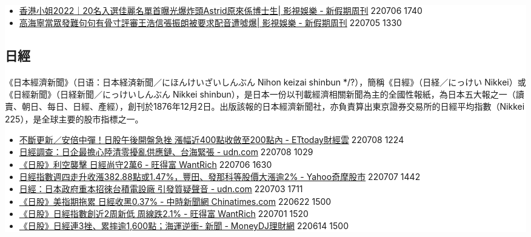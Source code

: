 - [香港小姐2022｜20名入選佳麗名單首曝光爆炸頭Astrid原來係博士生| 影視娛樂 - 新假期周刊](https://www.weekendhk.com/entertainment/%E9%A6%99%E6%B8%AF%E5%B0%8F%E5%A7%902022-%E4%BD%B3%E9%BA%97-%E5%90%8D%E5%96%AE-%E8%B3%87%E6%96%99-%E5%A4%96%E6%99%AF-plt7-1338717/ "香港小姐2022｜20名入選佳麗名單首曝光爆炸頭Astrid原來係博士生| 影視娛樂 - 新假期周刊") 220706 1740
- [高海寧當眾發難句句有骨寸評審王浩信張振朗被要求配音遭噓爆| 影視娛樂 - 新假期周刊](https://www.weekendhk.com/entertainment/%E9%AB%98%E6%B5%B7%E5%AF%A7-%E7%8E%8B%E6%B5%A9%E4%BF%A1-%E5%BC%B5%E6%8C%AF%E6%9C%97-%E6%B8%AF%E6%99%AE-%E6%8C%91%E6%88%B0-plt2-1337453/ "高海寧當眾發難句句有骨寸評審王浩信張振朗被要求配音遭噓爆| 影視娛樂 - 新假期周刊") 220705 1330

## 日經

《日本經濟新聞》（日语：日本経済新聞／にほんけいざいしんぶん Nihon keizai shinbun */?），簡稱《日經》（日経／にっけい Nikkei）或《日經新聞》（日経新聞／にっけいしんぶん Nikkei shinbun），是日本一份以刊載經濟相關新聞為主的全國性報紙，為日本五大報之一（讀賣、朝日、每日、日經、產經），創刊於1876年12月2日。出版該報的日本經濟新聞社，亦負責算出東京證券交易所的日經平均指數（Nikkei 225），是全球主要的股市指標之一。
- [不斷更新／安倍中彈！日股午後開盤急挫 漲幅近400點收斂至200點內 - ETtoday財經雲](https://finance.ettoday.net/news/2289806 "不斷更新／安倍中彈！日股午後開盤急挫 漲幅近400點收斂至200點內 - ETtoday財經雲") 220708 1224
- [日經調查：日企最擔心陸清零擾亂供應鏈、台海緊張 - udn.com](https://udn.com/news/story/6809/6445648 "日經調查：日企最擔心陸清零擾亂供應鏈、台海緊張 - udn.com") 220708 1029
- [《日股》利空襲擊 日經尚守2萬6 - 旺得富 WantRich](https://wantrich.chinatimes.com/news/20220706900711-420201 "《日股》利空襲擊 日經尚守2萬6 - 旺得富 WantRich") 220706 1630
- [日經指數週四走升收漲382.88點或1.47%，豐田、發那科等股價大漲逾2% - Yahoo奇摩股市](https://tw.stock.yahoo.com/news/%E6%97%A5%E7%B6%93%E6%8C%87%E6%95%B8%E9%80%B1%E5%9B%9B%E8%B5%B0%E5%8D%87%E6%94%B6%E6%BC%B2382-88%E9%BB%9E%E6%88%961-47-%E8%B1%90%E7%94%B0-%E7%99%BC%E9%82%A3%E7%A7%91%E7%AD%89%E8%82%A1%E5%83%B9%E5%A4%A7%E6%BC%B2%E9%80%BE2-063659889.html "日經指數週四走升收漲382.88點或1.47%，豐田、發那科等股價大漲逾2% - Yahoo奇摩股市") 220707 1442
- [日經：日本政府重本招徠台積電設廠 引發質疑聲音 - udn.com](https://udn.com/news/story/6811/6433611 "日經：日本政府重本招徠台積電設廠 引發質疑聲音 - udn.com") 220703 1711
- [《日股》美指期拖累 日經收黑0.37% - 中時新聞網 Chinatimes.com](https://www.chinatimes.com/realtimenews/20220622003789-260410 "《日股》美指期拖累 日經收黑0.37% - 中時新聞網 Chinatimes.com") 220622 1500
- [《日股》日經指數創近2周新低 周線跌2.1% - 旺得富 WantRich](https://wantrich.chinatimes.com/news/20220701900613-420201 "《日股》日經指數創近2周新低 周線跌2.1% - 旺得富 WantRich") 220701 1520
- [《日股》日經連3挫、累摔逾1,600點；海運逆衝- 新聞 - MoneyDJ理財網](https://www.moneydj.com/kmdj/news/newsviewer.aspx?a=827d3296-17f5-499b-941b-d3b9c5e72fa8 "《日股》日經連3挫、累摔逾1,600點；海運逆衝- 新聞 - MoneyDJ理財網") 220614 1500
